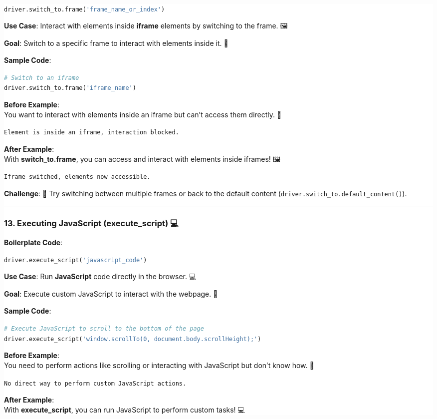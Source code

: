 ```python
driver.switch_to.frame('frame_name_or_index')
```

**Use Case**: Interact with elements inside **iframe** elements by switching to the frame. 🖼️

**Goal**: Switch to a specific frame to interact with elements inside it. 🎯

**Sample Code**:

```python
# Switch to an iframe
driver.switch_to.frame('iframe_name')
```

**Before Example**:  
You want to interact with elements inside an iframe but can’t access them directly. 🤔

```bash
Element is inside an iframe, interaction blocked.
```

**After Example**:  
With **switch\_to.frame**, you can access and interact with elements inside iframes! 🖼️

```bash
Iframe switched, elements now accessible.
```

**Challenge**: 🌟 Try switching between multiple frames or back to the default content (`driver.switch_to.default_content()`).

---

### 13\. **Executing JavaScript (execute\_script)** 💻

**Boilerplate Code**:

```python
driver.execute_script('javascript_code')
```

**Use Case**: Run **JavaScript** code directly in the browser. 💻

**Goal**: Execute custom JavaScript to interact with the webpage. 🎯

**Sample Code**:

```python
# Execute JavaScript to scroll to the bottom of the page
driver.execute_script('window.scrollTo(0, document.body.scrollHeight);')
```

**Before Example**:  
You need to perform actions like scrolling or interacting with JavaScript but don’t know how. 🤔

```bash
No direct way to perform custom JavaScript actions.
```

**After Example**:  
With **execute\_script**, you can run JavaScript to perform custom tasks! 💻
